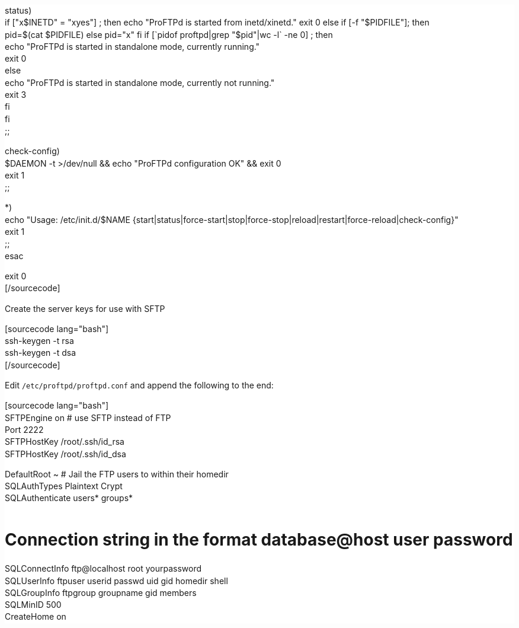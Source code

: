 status)  
 if ["x$INETD" = "xyes"] ; then  
 echo "ProFTPd is started from inetd/xinetd."  
 exit 0  
 else  
 if [-f "$PIDFILE"]; then  
 pid=$(cat $PIDFILE)  
 else  
 pid="x"  
 fi  
 if [`pidof proftpd|grep "$pid"|wc -l` -ne 0] ; then  
 echo "ProFTPd is started in standalone mode, currently running."  
 exit 0  
 else  
 echo "ProFTPd is started in standalone mode, currently not running."  
 exit 3  
 fi  
 fi  
 ;;

check-config)  
 $DAEMON -t \>/dev/null && echo "ProFTPd configuration OK" && exit 0  
 exit 1  
 ;;

\*)  
 echo "Usage: /etc/init.d/$NAME {start|status|force-start|stop|force-stop|reload|restart|force-reload|check-config}"  
 exit 1  
 ;;  
esac

exit 0  
[/sourcecode]

Create the server keys for use with SFTP

[sourcecode lang="bash"]  
ssh-keygen -t rsa  
ssh-keygen -t dsa  
[/sourcecode]

Edit `/etc/proftpd/proftpd.conf` and append the following to the end:

[sourcecode lang="bash"]  
SFTPEngine on # use SFTP instead of FTP  
Port 2222  
SFTPHostKey /root/.ssh/id\_rsa  
SFTPHostKey /root/.ssh/id\_dsa

DefaultRoot ~ # Jail the FTP users to within their homedir  
SQLAuthTypes Plaintext Crypt  
SQLAuthenticate users\* groups\*

# Connection string in the format database@host user password  
SQLConnectInfo ftp@localhost root yourpassword  
SQLUserInfo ftpuser userid passwd uid gid homedir shell  
SQLGroupInfo ftpgroup groupname gid members  
SQLMinID 500  
CreateHome on
